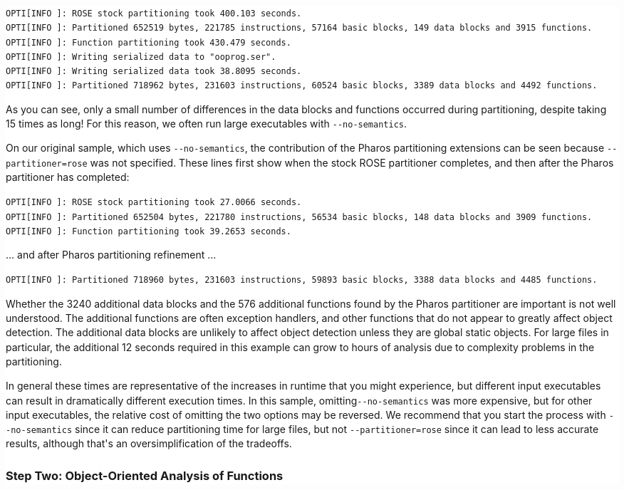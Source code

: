 ```
OPTI[INFO ]: ROSE stock partitioning took 400.103 seconds.
OPTI[INFO ]: Partitioned 652519 bytes, 221785 instructions, 57164 basic blocks, 149 data blocks and 3915 functions.
OPTI[INFO ]: Function partitioning took 430.479 seconds.
OPTI[INFO ]: Writing serialized data to "ooprog.ser".
OPTI[INFO ]: Writing serialized data took 38.8095 seconds.
OPTI[INFO ]: Partitioned 718962 bytes, 231603 instructions, 60524 basic blocks, 3389 data blocks and 4492 functions.
```

As you can see, only a small number of differences in the data blocks
and functions occurred during partitioning, despite taking 15 times as
long!  For this reason, we often run large executables with
`--no-semantics`.

On our original sample, which uses `--no-semantics`, the contribution of
the Pharos partitioning extensions can be seen because `--partitioner=rose`
was not specified.  These lines first show when the stock ROSE
partitioner completes, and then after the Pharos partitioner has
completed:

```
OPTI[INFO ]: ROSE stock partitioning took 27.0066 seconds.
OPTI[INFO ]: Partitioned 652504 bytes, 221780 instructions, 56534 basic blocks, 148 data blocks and 3909 functions.
OPTI[INFO ]: Function partitioning took 39.2653 seconds.
```

... and after Pharos partitioning refinement ...

```
OPTI[INFO ]: Partitioned 718960 bytes, 231603 instructions, 59893 basic blocks, 3388 data blocks and 4485 functions.
```

Whether the 3240 additional data blocks and the 576 additional functions
found by the Pharos partitioner are important is not well understood.
The additional functions are often exception handlers, and other
functions that do not appear to greatly affect object detection.  The
additional data blocks are unlikely to affect object detection unless
they are global static objects.  For large files in particular, the
additional 12 seconds required in this example can grow to hours of
analysis due to complexity problems in the partitioning.

In general these times are representative of the increases in runtime
that you might experience, but different input executables can result in
dramatically different execution times.  In this sample,
omitting`--no-semantics` was more expensive, but for other input
executables, the relative cost of omitting the two options may be
reversed.  We recommend that you start the process with 
`--no-semantics` since it can reduce partitioning time for large files,
but not `--partitioner=rose` since it can lead to less accurate results,
although that's an oversimplification of the tradeoffs.

### Step Two: Object-Oriented Analysis of Functions


[comment]: # ( Local Variables: )
[comment]: # ( fill-column: 73  )
[comment]: # ( End:             )